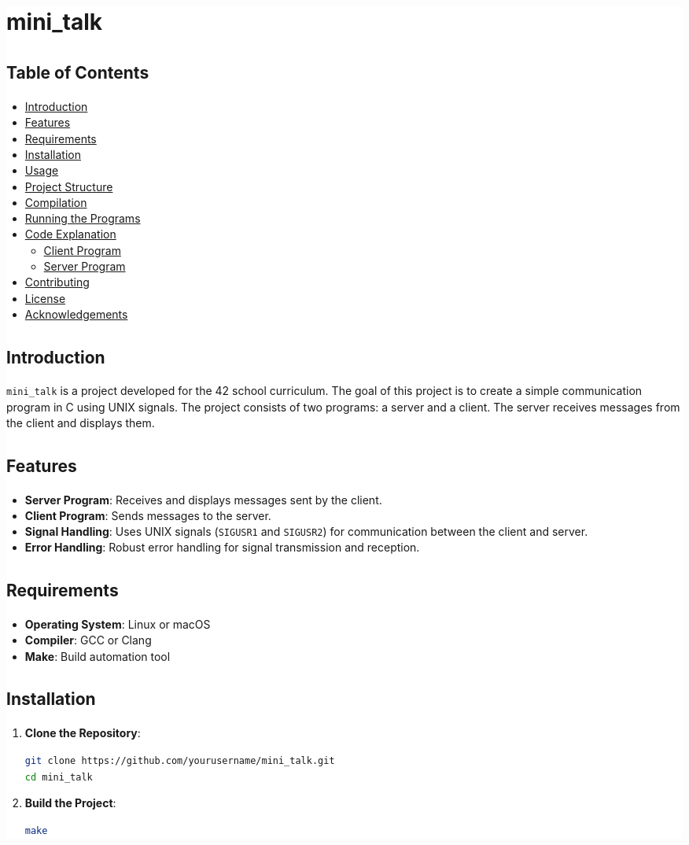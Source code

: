 # mini_talk

## Table of Contents
- [Introduction](#introduction)
- [Features](#features)
- [Requirements](#requirements)
- [Installation](#installation)
- [Usage](#usage)
- [Project Structure](#project-structure)
- [Compilation](#compilation)
- [Running the Programs](#running-the-programs)
- [Code Explanation](#code-explanation)
  - [Client Program](#client-program)
  - [Server Program](#server-program)
- [Contributing](#contributing)
- [License](#license)
- [Acknowledgements](#acknowledgements)

## Introduction
`mini_talk` is a project developed for the 42 school curriculum. The goal of this project is to create a simple communication program in C using UNIX signals. The project consists of two programs: a server and a client. The server receives messages from the client and displays them.

## Features
- **Server Program**: Receives and displays messages sent by the client.
- **Client Program**: Sends messages to the server.
- **Signal Handling**: Uses UNIX signals (`SIGUSR1` and `SIGUSR2`) for communication between the client and server.
- **Error Handling**: Robust error handling for signal transmission and reception.

## Requirements
- **Operating System**: Linux or macOS
- **Compiler**: GCC or Clang
- **Make**: Build automation tool

## Installation
1. **Clone the Repository**:
    ```sh
    git clone https://github.com/yourusername/mini_talk.git
    cd mini_talk
    ```

2. **Build the Project**:
    ```sh
    make
    ```
